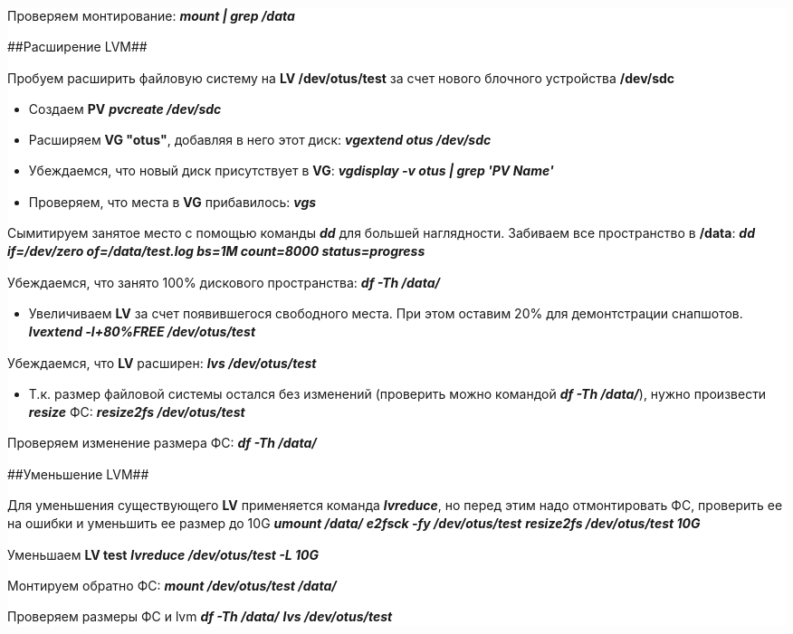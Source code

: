 Проверяем монтирование:
***mount | grep /data***

##Расширение LVM##

Пробуем расширить файловую систему на **LV /dev/otus/test** за счет нового блочного устройства **/dev/sdc**

+ Создаем **PV**
***pvcreate /dev/sdc***

+ Расширяем **VG "otus"**, добавляя в него этот диск:
***vgextend otus /dev/sdc***

+ Убеждаемся, что новый диск присутствует в **VG**:
***vgdisplay -v otus | grep 'PV Name'***

+ Проверяем, что места в **VG** прибавилось:
***vgs***

Сымитируем занятое место с помощью команды ***dd*** для большей наглядности. Забиваем все пространство в **/data**:
***dd if=/dev/zero of=/data/test.log bs=1M count=8000 status=progress***

Убеждаемся, что занято 100% дискового пространства:
***df -Th /data/***

+ Увеличиваем **LV** за счет появившегося свободного места. При этом оставим 20% для демонтстрации снапшотов.
***lvextend -l+80%FREE /dev/otus/test***

Убеждаемся, что **LV** расширен:
***lvs /dev/otus/test***

+ Т.к. размер файловой системы остался без изменений (проверить можно командой ***df -Th /data/***), нужно произвести ***resize*** ФС:
***resize2fs /dev/otus/test***

Проверяем изменение размера ФС:
***df -Th /data/***

##Уменьшение LVM##

Для уменьшения существующего **LV** применяется команда ***lvreduce***, но перед этим надо отмонтировать ФС, проверить ее на ошибки и уменьшить ее размер до 10G
***umount /data/***
***e2fsck -fy /dev/otus/test***
***resize2fs /dev/otus/test 10G***

Уменьшаем **LV test**
***lvreduce /dev/otus/test -L 10G***

Монтируем обратно ФС:
***mount /dev/otus/test /data/***

Проверяем размеры ФС и lvm
***df -Th /data/***
***lvs /dev/otus/test***
